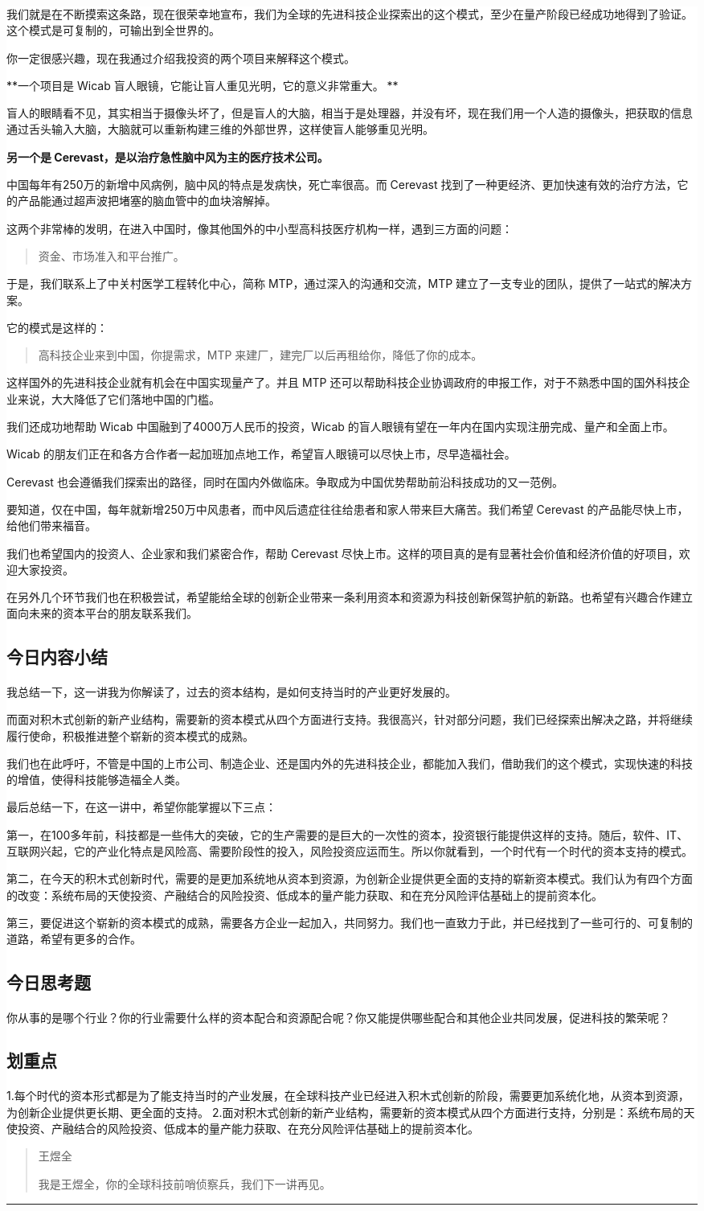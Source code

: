 我们就是在不断摸索这条路，现在很荣幸地宣布，我们为全球的先进科技企业探索出的这个模式，至少在量产阶段已经成功地得到了验证。这个模式是可复制的，可输出到全世界的。

你一定很感兴趣，现在我通过介绍我投资的两个项目来解释这个模式。

 **一个项目是 Wicab 盲人眼镜，它能让盲人重见光明，它的意义非常重大。 **

盲人的眼睛看不见，其实相当于摄像头坏了，但是盲人的大脑，相当于是处理器，并没有坏，现在我们用一个人造的摄像头，把获取的信息通过舌头输入大脑，大脑就可以重新构建三维的外部世界，这样使盲人能够重见光明。

 **另一个是 Cerevast，是以治疗急性脑中风为主的医疗技术公司。**

中国每年有250万的新增中风病例，脑中风的特点是发病快，死亡率很高。而 Cerevast 找到了一种更经济、更加快速有效的治疗方法，它的产品能通过超声波把堵塞的脑血管中的血块溶解掉。

这两个非常棒的发明，在进入中国时，像其他国外的中小型高科技医疗机构一样，遇到三方面的问题：

> 资金、市场准入和平台推广。

于是，我们联系上了中关村医学工程转化中心，简称 MTP，通过深入的沟通和交流，MTP 建立了一支专业的团队，提供了一站式的解决方案。

它的模式是这样的：

> 高科技企业来到中国，你提需求，MTP 来建厂，建完厂以后再租给你，降低了你的成本。

这样国外的先进科技企业就有机会在中国实现量产了。并且 MTP 还可以帮助科技企业协调政府的申报工作，对于不熟悉中国的国外科技企业来说，大大降低了它们落地中国的门槛。

我们还成功地帮助 Wicab 中国融到了4000万人民币的投资，Wicab 的盲人眼镜有望在一年内在国内实现注册完成、量产和全面上市。

Wicab 的朋友们正在和各方合作者一起加班加点地工作，希望盲人眼镜可以尽快上市，尽早造福社会。

Cerevast 也会遵循我们探索出的路径，同时在国内外做临床。争取成为中国优势帮助前沿科技成功的又一范例。

要知道，仅在中国，每年就新增250万中风患者，而中风后遗症往往给患者和家人带来巨大痛苦。我们希望 Cerevast 的产品能尽快上市，给他们带来福音。

我们也希望国内的投资人、企业家和我们紧密合作，帮助 Cerevast 尽快上市。这样的项目真的是有显著社会价值和经济价值的好项目，欢迎大家投资。

在另外几个环节我们也在积极尝试，希望能给全球的创新企业带来一条利用资本和资源为科技创新保驾护航的新路。也希望有兴趣合作建立面向未来的资本平台的朋友联系我们。

## 今日内容小结

我总结一下，这一讲我为你解读了，过去的资本结构，是如何支持当时的产业更好发展的。

而面对积木式创新的新产业结构，需要新的资本模式从四个方面进行支持。我很高兴，针对部分问题，我们已经探索出解决之路，并将继续履行使命，积极推进整个崭新的资本模式的成熟。

我们也在此呼吁，不管是中国的上市公司、制造企业、还是国内外的先进科技企业，都能加入我们，借助我们的这个模式，实现快速的科技的增值，使得科技能够造福全人类。

最后总结一下，在这一讲中，希望你能掌握以下三点：

第一，在100多年前，科技都是一些伟大的突破，它的生产需要的是巨大的一次性的资本，投资银行能提供这样的支持。随后，软件、IT、互联网兴起，它的产业化特点是风险高、需要阶段性的投入，风险投资应运而生。所以你就看到，一个时代有一个时代的资本支持的模式。

第二，在今天的积木式创新时代，需要的是更加系统地从资本到资源，为创新企业提供更全面的支持的崭新资本模式。我们认为有四个方面的改变：系统布局的天使投资、产融结合的风险投资、低成本的量产能力获取、和在充分风险评估基础上的提前资本化。

第三，要促进这个崭新的资本模式的成熟，需要各方企业一起加入，共同努力。我们也一直致力于此，并已经找到了一些可行的、可复制的道路，希望有更多的合作。

## 今日思考题

你从事的是哪个行业？你的行业需要什么样的资本配合和资源配合呢？你又能提供哪些配合和其他企业共同发展，促进科技的繁荣呢？

## 划重点

1.每个时代的资本形式都是为了能支持当时的产业发展，在全球科技产业已经进入积木式创新的阶段，需要更加系统化地，从资本到资源，为创新企业提供更长期、更全面的支持。
2.面对积木式创新的新产业结构，需要新的资本模式从四个方面进行支持，分别是：系统布局的天使投资、产融结合的风险投资、低成本的量产能力获取、在充分风险评估基础上的提前资本化。

> 王煜全
> 
> 我是王煜全，你的全球科技前哨侦察兵，我们下一讲再见。

---
